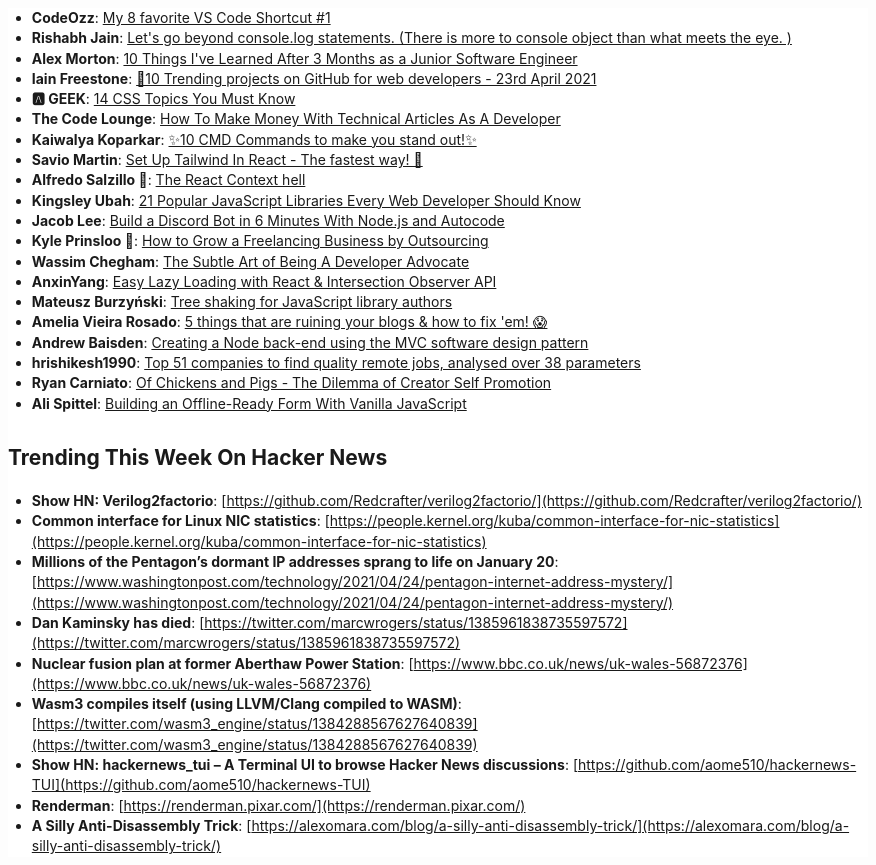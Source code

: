 - **CodeOzz**: [My 8 favorite VS Code Shortcut #1](https://dev.to/codeozz/my-8-favorite-vs-code-shortcut-1-1lpf)
- **Rishabh Jain**: [Let's go beyond console.log statements. (There is more to console object than what meets the eye. )](https://dev.to/jrishabh55/let-s-go-beyond-console-log-statements-there-is-more-to-console-object-that-meets-the-eye-5536)
- **Alex Morton**: [10 Things I've Learned After 3 Months as a Junior Software Engineer](https://dev.to/alexlsalt/10-things-i-ve-learned-after-3-months-as-a-junior-software-engineer-2m89)
- **Iain Freestone**: [🚀10 Trending projects on GitHub for web developers - 23rd April 2021](https://dev.to/iainfreestone/10-trending-projects-on-github-for-web-developers-23rd-april-2021-4g02)
- **🅰️ GEEK**: [14 CSS Topics You Must Know](https://dev.to/ageekdev/14-css-topics-you-must-know-2e0g)
- **The Code Lounge**: [How To Make Money With Technical Articles As A Developer](https://dev.to/codeloungedev/how-to-make-money-with-technical-articles-as-a-developer-1kl3)
- **Kaiwalya Koparkar**: [✨10 CMD Commands to make you stand out!✨](https://dev.to/kaiwalyakoparkar/10-cmd-commands-to-make-you-stand-out-5hgk)
- **Savio Martin**: [Set Up Tailwind In React - The fastest way! 🚀](https://dev.to/saviomartin/set-up-tailwind-in-react-the-fastest-way-2a4d)
- **Alfredo Salzillo 🐺**: [The React Context hell](https://dev.to/alfredosalzillo/the-react-context-hell-7p4)
- **Kingsley Ubah**: [21 Popular JavaScript Libraries Every Web Developer Should Know](https://dev.to/ubahthebuilder/21-popular-javascript-libraries-every-web-developer-should-know-5746)
- **Jacob Lee**: [Build a Discord Bot in 6 Minutes With Node.js and Autocode](https://dev.to/hacubu/build-a-discord-bot-in-6-minutes-with-node-js-and-autocode-4n2d)
- **Kyle Prinsloo 🚀**: [How to Grow a Freelancing Business by Outsourcing](https://dev.to/study_web_dev/how-to-grow-a-freelancing-business-by-outsourcing-4hp3)
- **Wassim Chegham**: [The Subtle Art of Being A Developer Advocate](https://dev.to/wassimchegham/the-subtle-art-of-being-a-developer-advocate-gdg)
- **AnxinYang**: [Easy Lazy Loading with React & Intersection Observer API](https://dev.to/anxinyang/easy-lazy-loading-with-react-intersection-observer-api-1dll)
- **Mateusz Burzyński**: [Tree shaking for JavaScript library authors](https://dev.to/livechat/tree-shaking-for-javascript-library-authors-4lb0)
- **Amelia Vieira Rosado**: [5 things that are ruining your blogs & how to fix 'em! 😱](https://dev.to/technoglot/5-things-that-are-ruining-your-blogs-how-to-fix-em-83)
- **Andrew Baisden**: [Creating a Node back-end using the MVC software design pattern](https://dev.to/andrewbaisden/creating-a-node-back-end-using-the-mvc-software-design-pattern-5d82)
- **hrishikesh1990**: [Top 51 companies to find quality remote jobs, analysed over 38 parameters](https://dev.to/hrishikesh1990/top-51-companies-to-find-quality-remote-jobs-analysed-over-38-parameters-3lp5)
- **Ryan Carniato**: [Of Chickens and Pigs - The Dilemma of Creator Self Promotion](https://dev.to/this-is-learning/of-chickens-and-pigs-the-dilemma-of-creator-self-promotion-51ea)
- **Ali Spittel**: [Building an Offline-Ready Form With Vanilla JavaScript](https://dev.to/aws/building-an-offline-ready-form-with-vanilla-javascript-3nhd)

## Trending This Week On Hacker News

- **Show HN: Verilog2factorio**: [https://github.com/Redcrafter/verilog2factorio/](https://github.com/Redcrafter/verilog2factorio/)
- **Common interface for Linux NIC statistics**: [https://people.kernel.org/kuba/common-interface-for-nic-statistics](https://people.kernel.org/kuba/common-interface-for-nic-statistics)
- **Millions of the Pentagon’s dormant IP addresses sprang to life on January 20**: [https://www.washingtonpost.com/technology/2021/04/24/pentagon-internet-address-mystery/](https://www.washingtonpost.com/technology/2021/04/24/pentagon-internet-address-mystery/)
- **Dan Kaminsky has died**: [https://twitter.com/marcwrogers/status/1385961838735597572](https://twitter.com/marcwrogers/status/1385961838735597572)
- **Nuclear fusion plan at former Aberthaw Power Station**: [https://www.bbc.co.uk/news/uk-wales-56872376](https://www.bbc.co.uk/news/uk-wales-56872376)
- **Wasm3 compiles itself (using LLVM/Clang compiled to WASM)**: [https://twitter.com/wasm3_engine/status/1384288567627640839](https://twitter.com/wasm3_engine/status/1384288567627640839)
- **Show HN: hackernews_tui – A Terminal UI to browse Hacker News discussions**: [https://github.com/aome510/hackernews-TUI](https://github.com/aome510/hackernews-TUI)
- **Renderman**: [https://renderman.pixar.com/](https://renderman.pixar.com/)
- **A Silly Anti-Disassembly Trick**: [https://alexomara.com/blog/a-silly-anti-disassembly-trick/](https://alexomara.com/blog/a-silly-anti-disassembly-trick/)